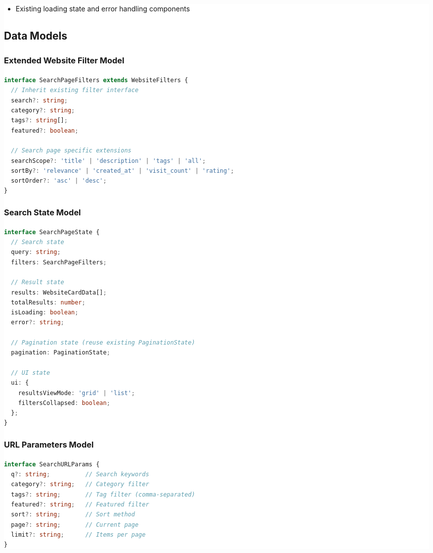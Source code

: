   - Existing loading state and error handling components

## Data Models

### Extended Website Filter Model
```typescript
interface SearchPageFilters extends WebsiteFilters {
  // Inherit existing filter interface
  search?: string;
  category?: string;
  tags?: string[];
  featured?: boolean;
  
  // Search page specific extensions
  searchScope?: 'title' | 'description' | 'tags' | 'all';
  sortBy?: 'relevance' | 'created_at' | 'visit_count' | 'rating';
  sortOrder?: 'asc' | 'desc';
}
```

### Search State Model
```typescript
interface SearchPageState {
  // Search state
  query: string;
  filters: SearchPageFilters;
  
  // Result state
  results: WebsiteCardData[];
  totalResults: number;
  isLoading: boolean;
  error?: string;
  
  // Pagination state (reuse existing PaginationState)
  pagination: PaginationState;
  
  // UI state
  ui: {
    resultsViewMode: 'grid' | 'list';
    filtersCollapsed: boolean;
  };
}
```

### URL Parameters Model
```typescript
interface SearchURLParams {
  q?: string;          // Search keywords
  category?: string;   // Category filter
  tags?: string;       // Tag filter (comma-separated)
  featured?: string;   // Featured filter
  sort?: string;       // Sort method
  page?: string;       // Current page
  limit?: string;      // Items per page
}
```
